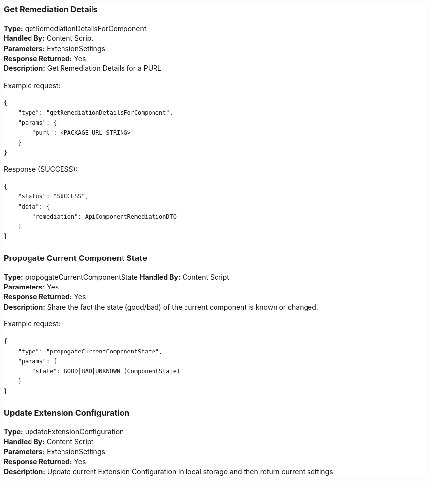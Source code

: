 ### Get Remediation Details

**Type:** getRemediationDetailsForComponent  
**Handled By:** Content Script  
**Parameters:** ExtensionSettings  
**Response Returned:** Yes  
**Description:** Get Remediation Details for a PURL

Example request:

```
{
    "type": "getRemediationDetailsForComponent",
    "params": {
        "purl": <PACKAGE_URL_STRING>
    }
}
```

Response (SUCCESS):

```
{
    "status": "SUCCESS",
    "data": {
        "remediation": ApiComponentRemediationDTO
    }
}
```

### Propogate Current Component State

**Type:** propogateCurrentComponentState
**Handled By:** Content Script  
**Parameters:** Yes  
**Response Returned:** Yes  
**Description:** Share the fact the state (good/bad) of the current component is known or changed.

Example request:

```
{
    "type": "propogateCurrentComponentState",
    "params": {
        "state": GOOD|BAD|UNKNOWN (ComponentState)
    }
}
```

### Update Extension Configuration

**Type:** updateExtensionConfiguration  
**Handled By:** Content Script  
**Parameters:** ExtensionSettings  
**Response Returned:** Yes  
**Description:** Update current Extension Configuration in local storage and then return current settings
